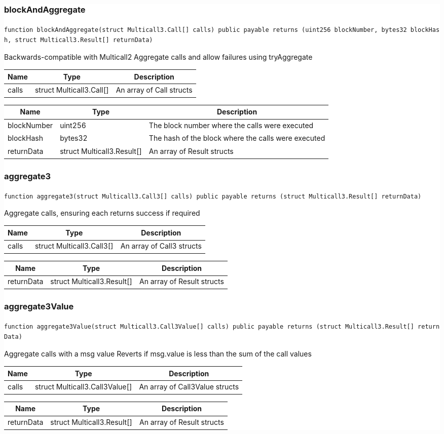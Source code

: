 ### blockAndAggregate

```solidity
function blockAndAggregate(struct Multicall3.Call[] calls) public payable returns (uint256 blockNumber, bytes32 blockHash, struct Multicall3.Result[] returnData)
```

Backwards-compatible with Multicall2
Aggregate calls and allow failures using tryAggregate

| Name | Type | Description |
| ---- | ---- | ----------- |
| calls | struct Multicall3.Call[] | An array of Call structs |

| Name | Type | Description |
| ---- | ---- | ----------- |
| blockNumber | uint256 | The block number where the calls were executed |
| blockHash | bytes32 | The hash of the block where the calls were executed |
| returnData | struct Multicall3.Result[] | An array of Result structs |

### aggregate3

```solidity
function aggregate3(struct Multicall3.Call3[] calls) public payable returns (struct Multicall3.Result[] returnData)
```

Aggregate calls, ensuring each returns success if required

| Name | Type | Description |
| ---- | ---- | ----------- |
| calls | struct Multicall3.Call3[] | An array of Call3 structs |

| Name | Type | Description |
| ---- | ---- | ----------- |
| returnData | struct Multicall3.Result[] | An array of Result structs |

### aggregate3Value

```solidity
function aggregate3Value(struct Multicall3.Call3Value[] calls) public payable returns (struct Multicall3.Result[] returnData)
```

Aggregate calls with a msg value
Reverts if msg.value is less than the sum of the call values

| Name | Type | Description |
| ---- | ---- | ----------- |
| calls | struct Multicall3.Call3Value[] | An array of Call3Value structs |

| Name | Type | Description |
| ---- | ---- | ----------- |
| returnData | struct Multicall3.Result[] | An array of Result structs |
